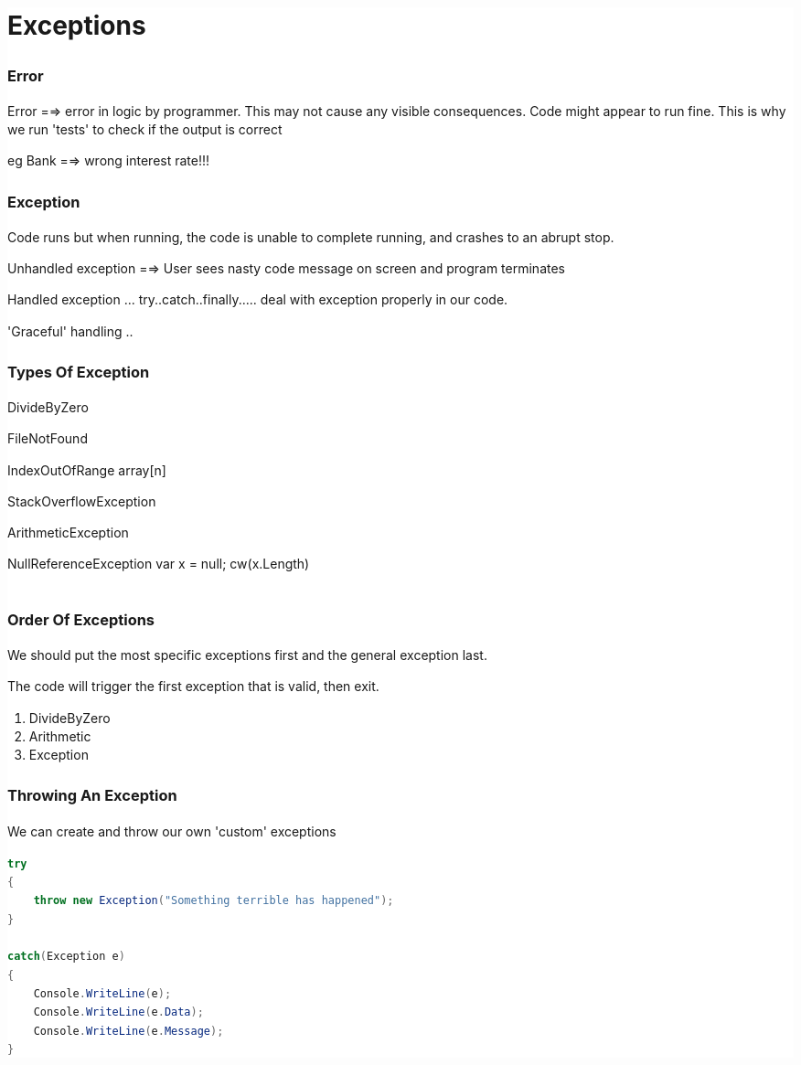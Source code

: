 # Exceptions

### Error

Error =⇒ error in logic by programmer.  This may not cause any visible consequences.  Code might appear to run fine.  This is why we run 'tests' to check if the output is correct

eg Bank =⇒ wrong interest rate!!!

### Exception

Code runs but when running, the code is unable to complete running, and crashes to an abrupt stop.

Unhandled exception  =⇒   User sees nasty code message on screen and program terminates

Handled exception  ...  try..catch..finally.....  deal with exception properly in our code.

'Graceful' handling ..

### Types Of Exception

DivideByZero

FileNotFound

IndexOutOfRange    array[n]      

StackOverflowException  

ArithmeticException

NullReferenceException        var x = null;     cw(x.Length)

# 

### Order Of Exceptions

We should put the most specific exceptions first and the general exception last.

The code will trigger the first exception that is valid,  then exit.

1. DivideByZero
2. Arithmetic
3. Exception

### Throwing An Exception

We can create and throw our own 'custom' exceptions

```csharp
try
{
    throw new Exception("Something terrible has happened");
}

catch(Exception e)
{
    Console.WriteLine(e);
    Console.WriteLine(e.Data);
    Console.WriteLine(e.Message);
}
```
